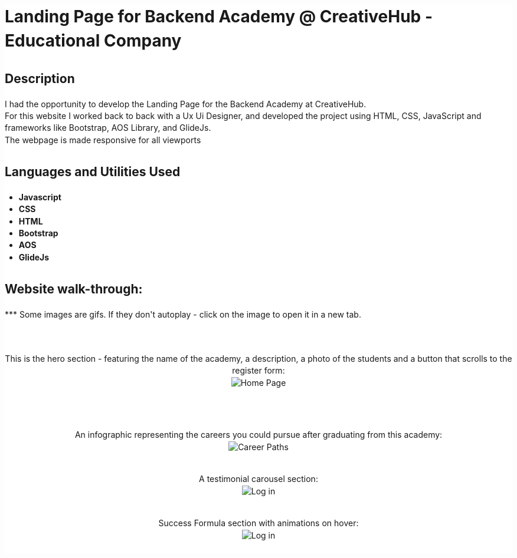 <h1>Landing Page for Backend Academy @ CreativeHub - Educational Company</h1>


<h2>Description</h2>
I had the opportunity to develop the Landing Page for the Backend Academy at CreativeHub.
<br />
For this website I worked back to back with a Ux Ui Designer, and developed the project using HTML, CSS, JavaScript and frameworks like Bootstrap, AOS Library, and GlideJs.
<br />
The webpage is made responsive for all viewports


<h2>Languages and Utilities Used</h2>

- <b>Javascript</b>
- <b>CSS</b>
- <b>HTML</b>
- <b>Bootstrap</b> 
- <b>AOS</b>
- <b>GlideJs</b> 

<h2>Website walk-through:</h2>
*** Some images are gifs. If they don't autoplay - click on the image to open it in a new tab.
<br />
<br />
<br />

<p align="center">
This is the hero section - featuring the name of the academy, a description, a photo of the students and a button that scrolls to the register form: <br/>
<img src="https://i.ibb.co/KXf2Hp1/01-min.gif" height="80%" width="80%" alt="Home Page"/>
</p>

<br />
<br />
<p align="center">
An infographic representing the careers you could pursue after graduating from this academy:  <br/>
<img src="https://i.ibb.co/PxJ5jLf/03.png" width="80%" alt="Career Paths"/>
<br />
<br />
</p>

<p align="center">
A testimonial carousel section: <br/>
<img src="https://i.ibb.co/L5WLqn8/testimonials.png" height="80%" width="80%" alt="Log in"/>
<br />
<br />
</p>

<p align="center">
Success Formula section with animations on hover: <br/>
<img src="https://i.ibb.co/fSMyJNr/05-min.gif" height="80%" width="80%" alt="Log in"/>
<br />
<br />
</p>
